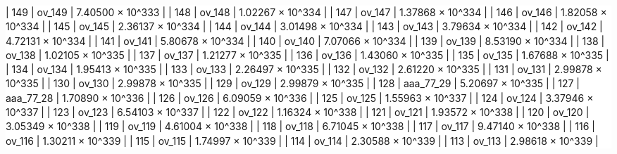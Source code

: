 | 149 | ov_149 | 7.40500 × 10^333 |
| 148 | ov_148 | 1.02267 × 10^334 |
| 147 | ov_147 | 1.37868 × 10^334 |
| 146 | ov_146 | 1.82058 × 10^334 |
| 145 | ov_145 | 2.36137 × 10^334 |
| 144 | ov_144 | 3.01498 × 10^334 |
| 143 | ov_143 | 3.79634 × 10^334 |
| 142 | ov_142 | 4.72131 × 10^334 |
| 141 | ov_141 | 5.80678 × 10^334 |
| 140 | ov_140 | 7.07066 × 10^334 |
| 139 | ov_139 | 8.53190 × 10^334 |
| 138 | ov_138 | 1.02105 × 10^335 |
| 137 | ov_137 | 1.21277 × 10^335 |
| 136 | ov_136 | 1.43060 × 10^335 |
| 135 | ov_135 | 1.67688 × 10^335 |
| 134 | ov_134 | 1.95413 × 10^335 |
| 133 | ov_133 | 2.26497 × 10^335 |
| 132 | ov_132 | 2.61220 × 10^335 |
| 131 | ov_131 | 2.99878 × 10^335 |
| 130 | ov_130 | 2.99878 × 10^335 |
| 129 | ov_129 | 2.99879 × 10^335 |
| 128 | aaa_77_29 | 5.20697 × 10^335 |
| 127 | aaa_77_28 | 1.70890 × 10^336 |
| 126 | ov_126 | 6.09059 × 10^336 |
| 125 | ov_125 | 1.55963 × 10^337 |
| 124 | ov_124 | 3.37946 × 10^337 |
| 123 | ov_123 | 6.54103 × 10^337 |
| 122 | ov_122 | 1.16324 × 10^338 |
| 121 | ov_121 | 1.93572 × 10^338 |
| 120 | ov_120 | 3.05349 × 10^338 |
| 119 | ov_119 | 4.61004 × 10^338 |
| 118 | ov_118 | 6.71045 × 10^338 |
| 117 | ov_117 | 9.47140 × 10^338 |
| 116 | ov_116 | 1.30211 × 10^339 |
| 115 | ov_115 | 1.74997 × 10^339 |
| 114 | ov_114 | 2.30588 × 10^339 |
| 113 | ov_113 | 2.98618 × 10^339 |